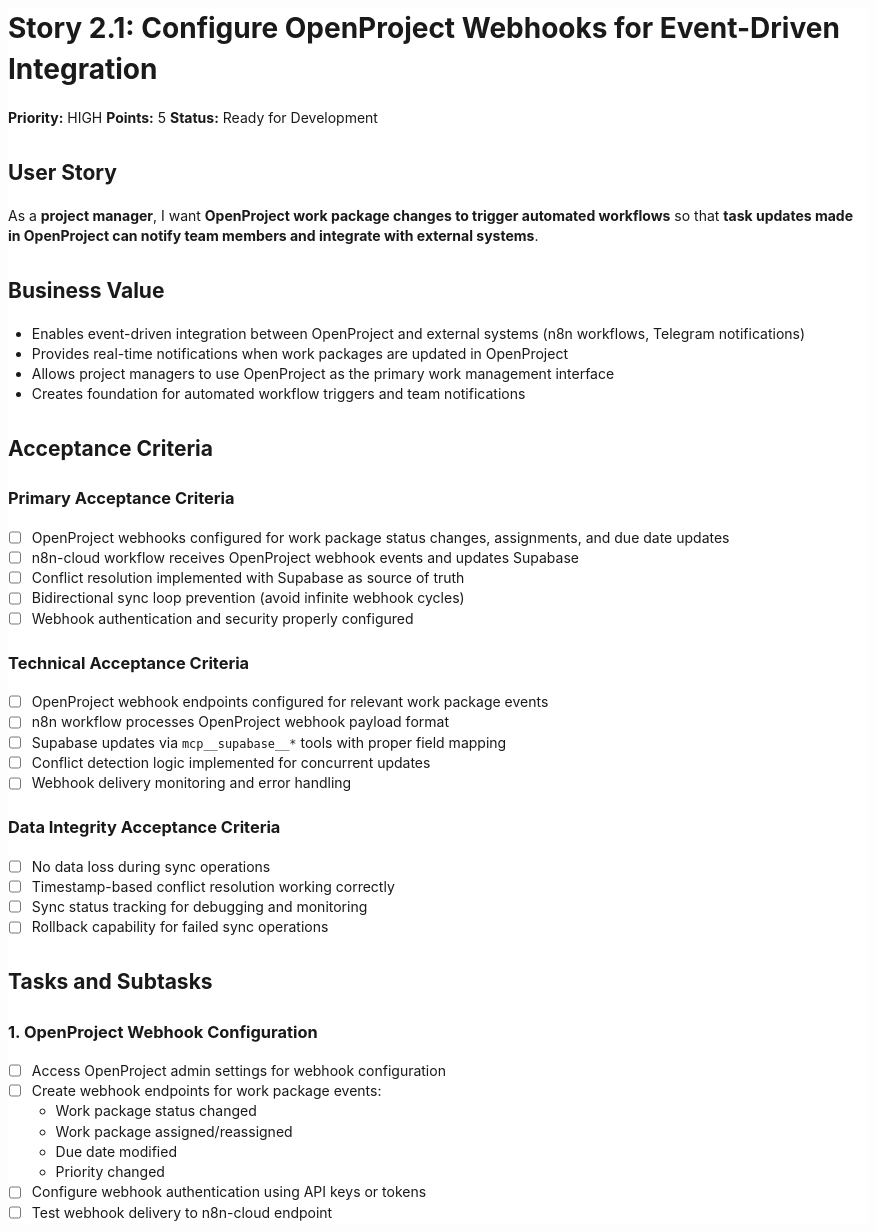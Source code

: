 # Story 2.1: Configure OpenProject Webhooks for Event-Driven Integration

**Priority:** HIGH
**Points:** 5
**Status:** Ready for Development

## User Story
As a **project manager**, I want **OpenProject work package changes to trigger automated workflows** so that **task updates made in OpenProject can notify team members and integrate with external systems**.

## Business Value
- Enables event-driven integration between OpenProject and external systems (n8n workflows, Telegram notifications)
- Provides real-time notifications when work packages are updated in OpenProject
- Allows project managers to use OpenProject as the primary work management interface
- Creates foundation for automated workflow triggers and team notifications

## Acceptance Criteria

### Primary Acceptance Criteria
- [ ] OpenProject webhooks configured for work package status changes, assignments, and due date updates
- [ ] n8n-cloud workflow receives OpenProject webhook events and updates Supabase
- [ ] Conflict resolution implemented with Supabase as source of truth
- [ ] Bidirectional sync loop prevention (avoid infinite webhook cycles)
- [ ] Webhook authentication and security properly configured

### Technical Acceptance Criteria
- [ ] OpenProject webhook endpoints configured for relevant work package events
- [ ] n8n workflow processes OpenProject webhook payload format
- [ ] Supabase updates via `mcp__supabase__*` tools with proper field mapping
- [ ] Conflict detection logic implemented for concurrent updates
- [ ] Webhook delivery monitoring and error handling

### Data Integrity Acceptance Criteria
- [ ] No data loss during sync operations
- [ ] Timestamp-based conflict resolution working correctly
- [ ] Sync status tracking for debugging and monitoring
- [ ] Rollback capability for failed sync operations

## Tasks and Subtasks

### 1. OpenProject Webhook Configuration
- [ ] Access OpenProject admin settings for webhook configuration
- [ ] Create webhook endpoints for work package events:
  - Work package status changed
  - Work package assigned/reassigned  
  - Due date modified
  - Priority changed
- [ ] Configure webhook authentication using API keys or tokens
- [ ] Test webhook delivery to n8n-cloud endpoint
